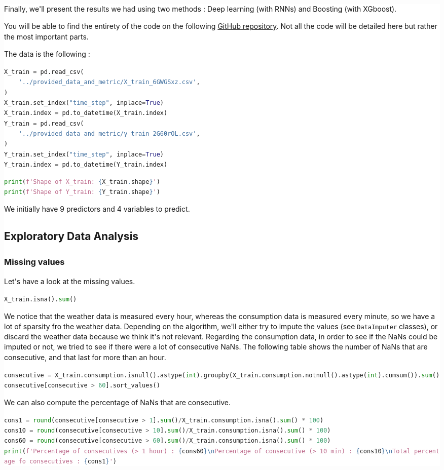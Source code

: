 Finally, we'll present the results we had using two methods : Deep learning (with RNNs) and Boosting (with XGboost).

You will be able to find the entirety of the code on the following [GitHub repository](https://github.com/alazraq/AutoML). Not all the code will be detailed here but rather the most important parts.

The data is the following :


```python
X_train = pd.read_csv(
    '../provided_data_and_metric/X_train_6GWGSxz.csv',
)
X_train.set_index("time_step", inplace=True)
X_train.index = pd.to_datetime(X_train.index)
Y_train = pd.read_csv(
    '../provided_data_and_metric/y_train_2G60rOL.csv',
)
Y_train.set_index("time_step", inplace=True)
Y_train.index = pd.to_datetime(Y_train.index)
```

```python
print(f'Shape of X_train: {X_train.shape}')
print(f'Shape of Y_train: {Y_train.shape}')
```

We initially have 9 predictors and 4 variables to predict.


## Exploratory Data Analysis


### Missing values

Let's have a look at the missing values.

```python
X_train.isna().sum()
```

We notice that the weather data is measured every hour, whereas the consumption data is measured every minute, so we have a lot of sparsity fro the weather data. Depending on the algorithm, we'll either try to impute the values (see `DataImputer` classes), or discard the weather data because we think it's not relevant.
Regarding the consumption data, in order to see if the NaNs could be imputed or not, we tried to see if there were a lot of consecutive NaNs. The following table shows the number of NaNs that are consecutive, and that last for more than an hour.

```python
consecutive = X_train.consumption.isnull().astype(int).groupby(X_train.consumption.notnull().astype(int).cumsum()).sum()
consecutive[consecutive > 60].sort_values()
```

We can also compute the percentage of NaNs that are consecutive.

```python
cons1 = round(consecutive[consecutive > 1].sum()/X_train.consumption.isna().sum() * 100)
cons10 = round(consecutive[consecutive > 10].sum()/X_train.consumption.isna().sum() * 100)
cons60 = round(consecutive[consecutive > 60].sum()/X_train.consumption.isna().sum() * 100)
print(f'Percentage of consecutives (> 1 hour) : {cons60}\nPercentage of consecutive (> 10 min) : {cons10}\nTotal percentage fo consecutives : {cons1}')
```
